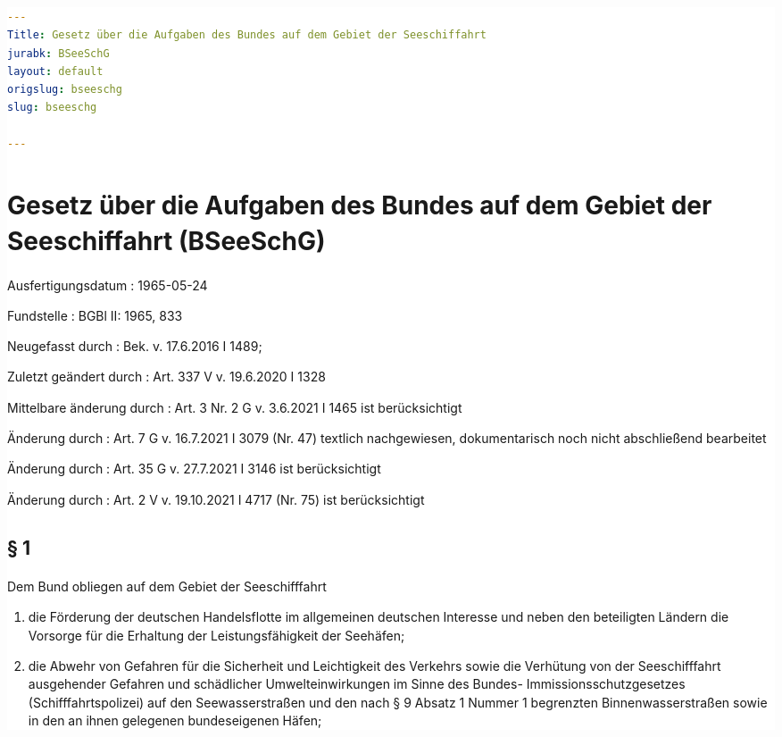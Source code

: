 ```yaml
---
Title: Gesetz über die Aufgaben des Bundes auf dem Gebiet der Seeschiffahrt
jurabk: BSeeSchG
layout: default
origslug: bseeschg
slug: bseeschg

---
```


# Gesetz über die Aufgaben des Bundes auf dem Gebiet der Seeschiffahrt (BSeeSchG)

Ausfertigungsdatum
:   1965-05-24

Fundstelle
:   BGBl II: 1965, 833

Neugefasst durch
:   Bek. v. 17.6.2016 I 1489;

Zuletzt geändert durch
:   Art. 337 V v. 19.6.2020 I 1328

Mittelbare änderung durch
:   Art. 3 Nr. 2 G v. 3.6.2021 I 1465 ist berücksichtigt

Änderung durch
:   Art. 7 G v. 16.7.2021 I 3079 (Nr. 47) textlich nachgewiesen, dokumentarisch noch nicht abschließend bearbeitet

Änderung durch
:   Art. 35 G v. 27.7.2021 I 3146 ist berücksichtigt

Änderung durch
:   Art. 2 V v. 19.10.2021 I 4717 (Nr. 75) ist berücksichtigt


## § 1

Dem Bund obliegen auf dem Gebiet der Seeschifffahrt

1.  die Förderung der deutschen Handelsflotte im allgemeinen deutschen
    Interesse und neben den beteiligten Ländern die Vorsorge für die
    Erhaltung der Leistungsfähigkeit der Seehäfen;


2.  die Abwehr von Gefahren für die Sicherheit und Leichtigkeit des
    Verkehrs sowie die Verhütung von der Seeschifffahrt ausgehender
    Gefahren und schädlicher Umwelteinwirkungen im Sinne des Bundes-
    Immissionsschutzgesetzes (Schifffahrtspolizei) auf den
    Seewasserstraßen und den nach § 9 Absatz 1 Nummer 1 begrenzten
    Binnenwasserstraßen sowie in den an ihnen gelegenen bundeseigenen
    Häfen;
